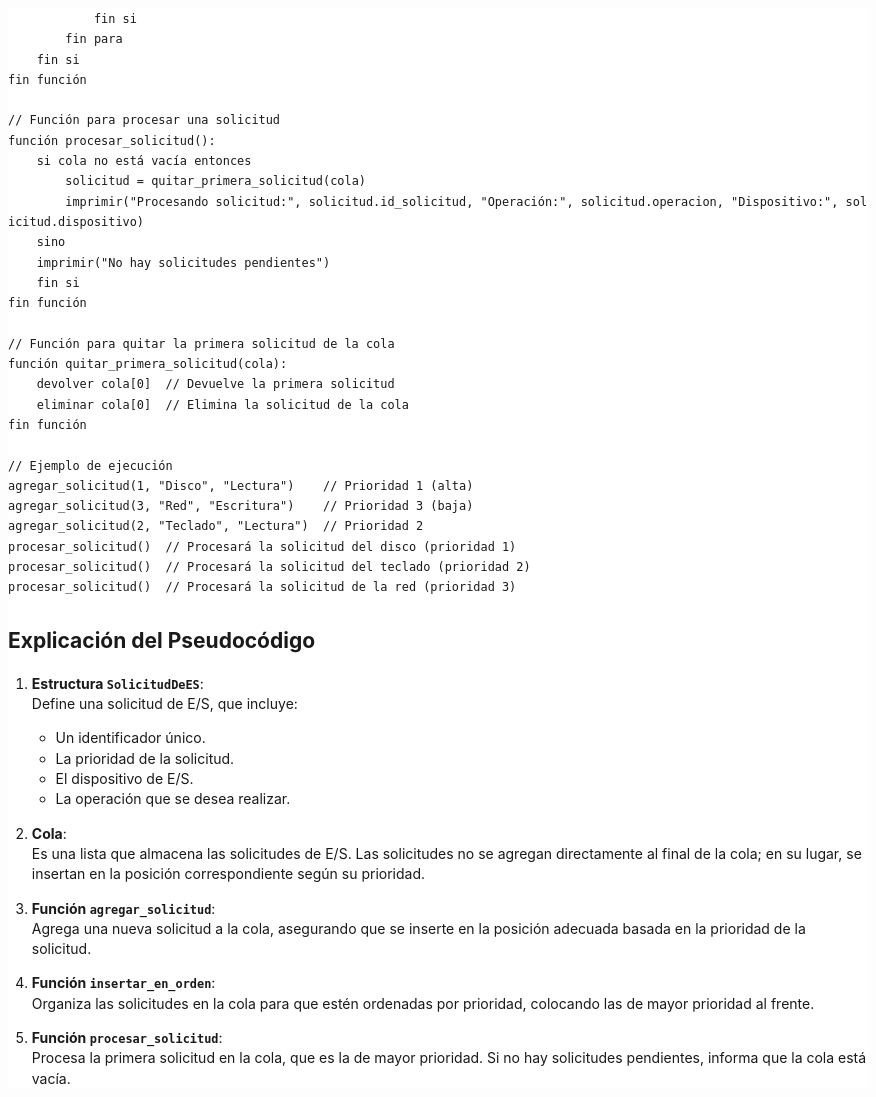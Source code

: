 ```pseudocode
            fin si
        fin para
    fin si
fin función

// Función para procesar una solicitud
función procesar_solicitud():
    si cola no está vacía entonces
        solicitud = quitar_primera_solicitud(cola)
        imprimir("Procesando solicitud:", solicitud.id_solicitud, "Operación:", solicitud.operacion, "Dispositivo:", solicitud.dispositivo)
    sino
    imprimir("No hay solicitudes pendientes")
    fin si
fin función

// Función para quitar la primera solicitud de la cola
función quitar_primera_solicitud(cola):
    devolver cola[0]  // Devuelve la primera solicitud
    eliminar cola[0]  // Elimina la solicitud de la cola
fin función

// Ejemplo de ejecución
agregar_solicitud(1, "Disco", "Lectura")    // Prioridad 1 (alta)
agregar_solicitud(3, "Red", "Escritura")    // Prioridad 3 (baja)
agregar_solicitud(2, "Teclado", "Lectura")  // Prioridad 2
procesar_solicitud()  // Procesará la solicitud del disco (prioridad 1)
procesar_solicitud()  // Procesará la solicitud del teclado (prioridad 2)
procesar_solicitud()  // Procesará la solicitud de la red (prioridad 3)
```
## Explicación del Pseudocódigo

1. **Estructura `SolicitudDeES`**:  
   Define una solicitud de E/S, que incluye:  
   - Un identificador único.  
   - La prioridad de la solicitud.  
   - El dispositivo de E/S.  
   - La operación que se desea realizar.

2. **Cola**:  
   Es una lista que almacena las solicitudes de E/S. Las solicitudes no se agregan directamente al final de la cola; en su lugar, se insertan en la posición correspondiente según su prioridad.

3. **Función `agregar_solicitud`**:  
   Agrega una nueva solicitud a la cola, asegurando que se inserte en la posición adecuada basada en la prioridad de la solicitud.

4. **Función `insertar_en_orden`**:  
   Organiza las solicitudes en la cola para que estén ordenadas por prioridad, colocando las de mayor prioridad al frente.

5. **Función `procesar_solicitud`**:  
   Procesa la primera solicitud en la cola, que es la de mayor prioridad. Si no hay solicitudes pendientes, informa que la cola está vacía.
